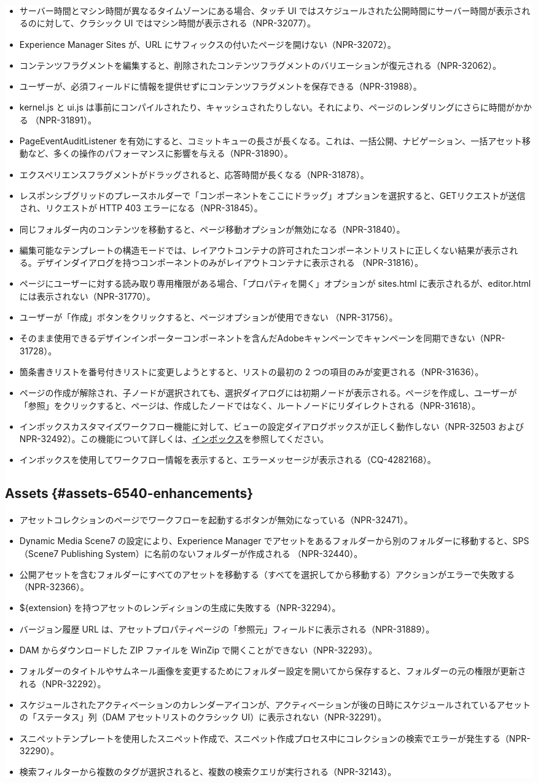 * サーバー時間とマシン時間が異なるタイムゾーンにある場合、タッチ UI ではスケジュールされた公開時間にサーバー時間が表示されるのに対して、クラシック UI ではマシン時間が表示される（NPR-32077）。

* Experience Manager Sites が、URL にサフィックスの付いたページを開けない（NPR-32072）。

* コンテンツフラグメントを編集すると、削除されたコンテンツフラグメントのバリエーションが復元される（NPR-32062）。

* ユーザーが、必須フィールドに情報を提供せずにコンテンツフラグメントを保存できる（NPR-31988）。

* kernel.js と ui.js は事前にコンパイルされたり、キャッシュされたりしない。それにより、ページのレンダリングにさらに時間がかかる （NPR-31891）。

* PageEventAuditListener を有効にすると、コミットキューの長さが長くなる。これは、一括公開、ナビゲーション、一括アセット移動など、多くの操作のパフォーマンスに影響を与える（NPR-31890）。

* エクスペリエンスフラグメントがドラッグされると、応答時間が長くなる（NPR-31878）。

* レスポンシブグリッドのプレースホルダーで「コンポーネントをここにドラッグ」オプションを選択すると、GETリクエストが送信され、リクエストが HTTP 403 エラーになる（NPR-31845）。

* 同じフォルダー内のコンテンツを移動すると、ページ移動オプションが無効になる（NPR-31840）。

* 編集可能なテンプレートの構造モードでは、レイアウトコンテナの許可されたコンポーネントリストに正しくない結果が表示される。デザインダイアログを持つコンポーネントのみがレイアウトコンテナに表示される （NPR-31816）。

* ページにユーザーに対する読み取り専用権限がある場合、「プロパティを開く」オプションが sites.html に表示されるが、editor.html には表示されない（NPR-31770）。

* ユーザーが「作成」ボタンをクリックすると、ページオプションが使用できない （NPR-31756）。

* そのまま使用できるデザインインポーターコンポーネントを含んだAdobeキャンペーンでキャンペーンを同期できない（NPR-31728）。

* 箇条書きリストを番号付きリストに変更しようとすると、リストの最初の 2 つの項目のみが変更される（NPR-31636）。

* ページの作成が解除され、子ノードが選択されても、選択ダイアログには初期ノードが表示される。ページを作成し、ユーザーが「参照」をクリックすると、ページは、作成したノードではなく、ルートノードにリダイレクトされる（NPR-31618）。

* インボックスカスタマイズワークフロー機能に対して、ビューの設定ダイアログボックスが正しく動作しない（NPR-32503 および NPR-32492）。この機能について詳しくは、[インボックス](/help/sites-authoring/inbox.md)を参照してください。

* インボックスを使用してワークフロー情報を表示すると、エラーメッセージが表示される（CQ-4282168）。

## Assets {#assets-6540-enhancements}

* アセットコレクションのページでワークフローを起動するボタンが無効になっている（NPR-32471）。

* Dynamic Media Scene7 の設定により、Experience Manager でアセットをあるフォルダーから別のフォルダーに移動すると、SPS（Scene7 Publishing System）に名前のないフォルダーが作成される （NPR-32440）。

* 公開アセットを含むフォルダーにすべてのアセットを移動する（すべてを選択してから移動する）アクションがエラーで失敗する（NPR-32366）。

* ${extension} を持つアセットのレンディションの生成に失敗する（NPR-32294）。

* バージョン履歴 URL は、アセットプロパティページの「参照元」フィールドに表示される（NPR-31889）。

* DAM からダウンロードした ZIP ファイルを WinZip で開くことができない（NPR-32293）。

* フォルダーのタイトルやサムネール画像を変更するためにフォルダー設定を開いてから保存すると、フォルダーの元の権限が更新される（NPR-32292）。

* スケジュールされたアクティベーションのカレンダーアイコンが、アクティベーションが後の日時にスケジュールされているアセットの「ステータス」列（DAM アセットリストのクラシック UI）に表示されない（NPR-32291）。

* スニペットテンプレートを使用したスニペット作成で、スニペット作成プロセス中にコレクションの検索でエラーが発生する（NPR-32290）。

* 検索フィルターから複数のタグが選択されると、複数の検索クエリが実行される（NPR-32143）。

